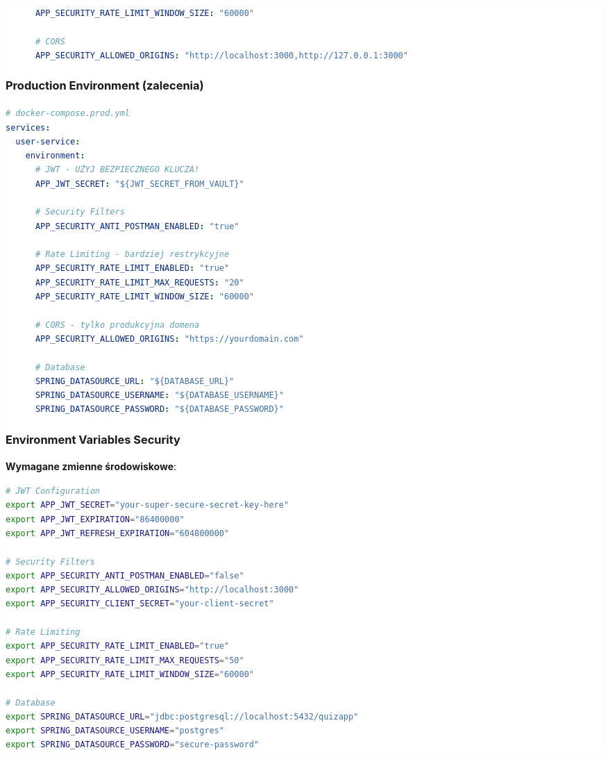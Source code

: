 ```yaml
      APP_SECURITY_RATE_LIMIT_WINDOW_SIZE: "60000"
      
      # CORS
      APP_SECURITY_ALLOWED_ORIGINS: "http://localhost:3000,http://127.0.0.1:3000"
```

### Production Environment (zalecenia)

```yaml
# docker-compose.prod.yml
services:
  user-service:
    environment:
      # JWT - UŻYJ BEZPIECZNEGO KLUCZA!
      APP_JWT_SECRET: "${JWT_SECRET_FROM_VAULT}"
      
      # Security Filters
      APP_SECURITY_ANTI_POSTMAN_ENABLED: "true"
      
      # Rate Limiting - bardziej restrykcyjne
      APP_SECURITY_RATE_LIMIT_ENABLED: "true"
      APP_SECURITY_RATE_LIMIT_MAX_REQUESTS: "20"
      APP_SECURITY_RATE_LIMIT_WINDOW_SIZE: "60000"
      
      # CORS - tylko produkcyjna domena
      APP_SECURITY_ALLOWED_ORIGINS: "https://yourdomain.com"
      
      # Database
      SPRING_DATASOURCE_URL: "${DATABASE_URL}"
      SPRING_DATASOURCE_USERNAME: "${DATABASE_USERNAME}"
      SPRING_DATASOURCE_PASSWORD: "${DATABASE_PASSWORD}"
```

### Environment Variables Security

**Wymagane zmienne środowiskowe**:
```bash
# JWT Configuration
export APP_JWT_SECRET="your-super-secure-secret-key-here"
export APP_JWT_EXPIRATION="86400000"
export APP_JWT_REFRESH_EXPIRATION="604800000"

# Security Filters
export APP_SECURITY_ANTI_POSTMAN_ENABLED="false"
export APP_SECURITY_ALLOWED_ORIGINS="http://localhost:3000"
export APP_SECURITY_CLIENT_SECRET="your-client-secret"

# Rate Limiting
export APP_SECURITY_RATE_LIMIT_ENABLED="true"
export APP_SECURITY_RATE_LIMIT_MAX_REQUESTS="50"
export APP_SECURITY_RATE_LIMIT_WINDOW_SIZE="60000"

# Database
export SPRING_DATASOURCE_URL="jdbc:postgresql://localhost:5432/quizapp"
export SPRING_DATASOURCE_USERNAME="postgres"
export SPRING_DATASOURCE_PASSWORD="secure-password"
```
